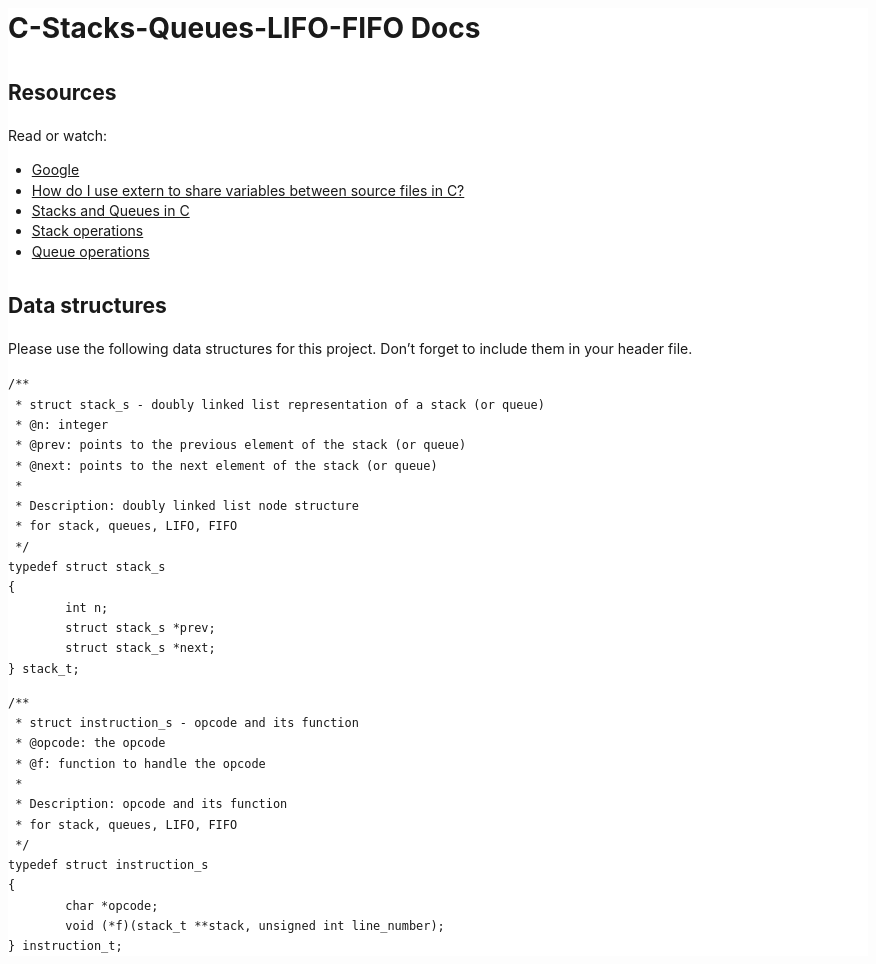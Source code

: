 # C-Stacks-Queues-LIFO-FIFO Docs

## Resources

Read or watch:
- [Google](https://intranet.alxswe.com/rltoken/tn1X658KGumYYq_szFJI5w)
- [How do I use extern to share variables between source files in C?](https://intranet.alxswe.com/rltoken/0KVWTdE8xXy__jUfBfakCw)
- [Stacks and Queues in C](https://intranet.alxswe.com/rltoken/udmomL4F4mF630D2Z-ltqg)
- [Stack operations](https://intranet.alxswe.com/rltoken/fj_-SJXW-pWxgAnstsARoQ)
- [Queue operations](https://intranet.alxswe.com/rltoken/6Y_GVoIH_rV45xd7w0a9FA)

## Data structures

Please use the following data structures for this project. Don’t forget to include them in your header file.

```
/**
 * struct stack_s - doubly linked list representation of a stack (or queue)
 * @n: integer
 * @prev: points to the previous element of the stack (or queue)
 * @next: points to the next element of the stack (or queue)
 *
 * Description: doubly linked list node structure
 * for stack, queues, LIFO, FIFO
 */
typedef struct stack_s
{
        int n;
        struct stack_s *prev;
        struct stack_s *next;
} stack_t;
```

```
/**
 * struct instruction_s - opcode and its function
 * @opcode: the opcode
 * @f: function to handle the opcode
 *
 * Description: opcode and its function
 * for stack, queues, LIFO, FIFO
 */
typedef struct instruction_s
{
        char *opcode;
        void (*f)(stack_t **stack, unsigned int line_number);
} instruction_t;
```
